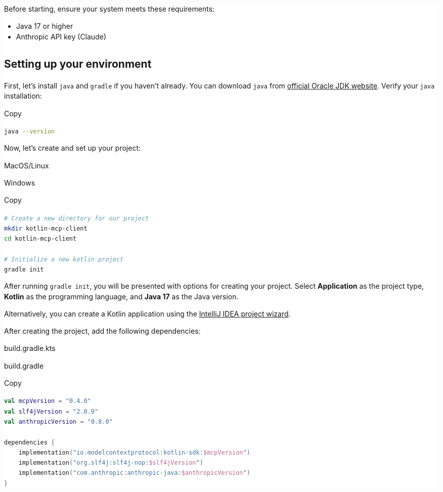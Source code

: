 Before starting, ensure your system meets these requirements:

- Java 17 or higher
- Anthropic API key (Claude)

## [​](https://modelcontextprotocol.io/quickstart/client\#setting-up-your-environment-4)  Setting up your environment

First, let’s install `java` and `gradle` if you haven’t already.
You can download `java` from [official Oracle JDK website](https://www.oracle.com/java/technologies/downloads/).
Verify your `java` installation:

Copy

```bash
java --version

```

Now, let’s create and set up your project:

MacOS/Linux

Windows

Copy

```bash
# Create a new directory for our project
mkdir kotlin-mcp-client
cd kotlin-mcp-client

# Initialize a new kotlin project
gradle init

```

After running `gradle init`, you will be presented with options for creating your project.
Select **Application** as the project type, **Kotlin** as the programming language, and **Java 17** as the Java version.

Alternatively, you can create a Kotlin application using the [IntelliJ IDEA project wizard](https://kotlinlang.org/docs/jvm-get-started.html).

After creating the project, add the following dependencies:

build.gradle.kts

build.gradle

Copy

```kotlin
val mcpVersion = "0.4.0"
val slf4jVersion = "2.0.9"
val anthropicVersion = "0.8.0"

dependencies {
    implementation("io.modelcontextprotocol:kotlin-sdk:$mcpVersion")
    implementation("org.slf4j:slf4j-nop:$slf4jVersion")
    implementation("com.anthropic:anthropic-java:$anthropicVersion")
}

```
